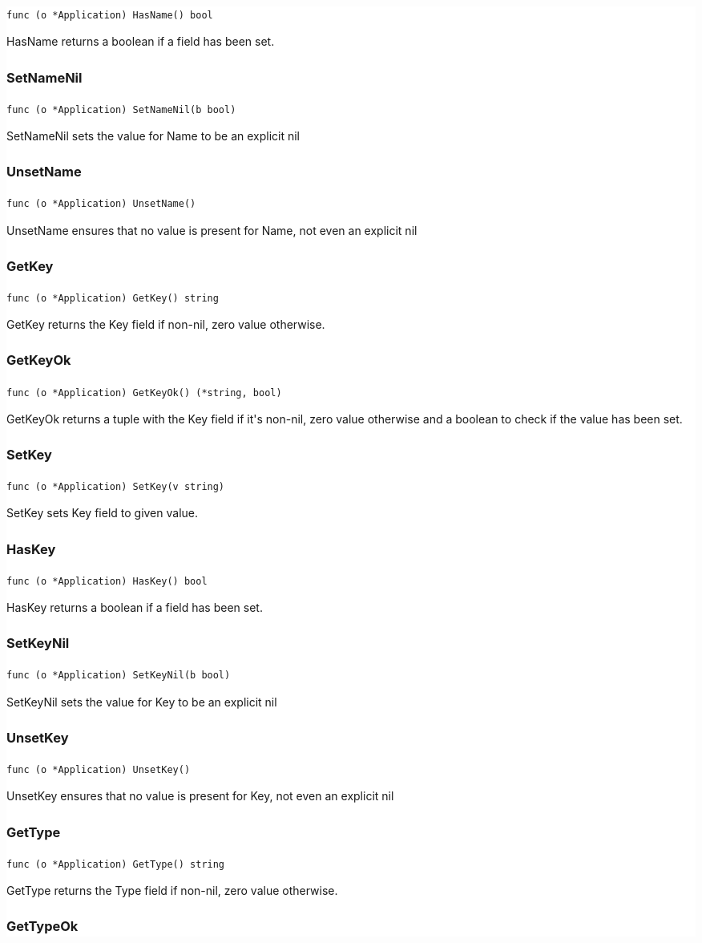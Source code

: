 `func (o *Application) HasName() bool`

HasName returns a boolean if a field has been set.

### SetNameNil

`func (o *Application) SetNameNil(b bool)`

 SetNameNil sets the value for Name to be an explicit nil

### UnsetName
`func (o *Application) UnsetName()`

UnsetName ensures that no value is present for Name, not even an explicit nil
### GetKey

`func (o *Application) GetKey() string`

GetKey returns the Key field if non-nil, zero value otherwise.

### GetKeyOk

`func (o *Application) GetKeyOk() (*string, bool)`

GetKeyOk returns a tuple with the Key field if it's non-nil, zero value otherwise
and a boolean to check if the value has been set.

### SetKey

`func (o *Application) SetKey(v string)`

SetKey sets Key field to given value.

### HasKey

`func (o *Application) HasKey() bool`

HasKey returns a boolean if a field has been set.

### SetKeyNil

`func (o *Application) SetKeyNil(b bool)`

 SetKeyNil sets the value for Key to be an explicit nil

### UnsetKey
`func (o *Application) UnsetKey()`

UnsetKey ensures that no value is present for Key, not even an explicit nil
### GetType

`func (o *Application) GetType() string`

GetType returns the Type field if non-nil, zero value otherwise.

### GetTypeOk
